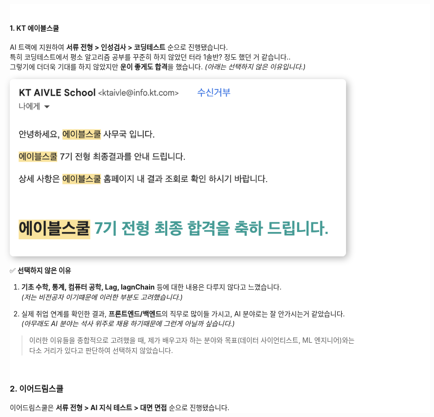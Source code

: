 <br>

#### **1. KT 에이블스쿨**

AI 트랙에 지원하여 **서류 전형 > 인성검사 > 코딩테스트** 순으로 진행됐습니다.<br>
특히 코딩테스트에서 평소 알고리즘 공부를 꾸준히 하지 않았던 터라 1솔반? 정도 했던 거 같습니다..<br>
그렇기에 더더욱 기대를 하지 않았지만 **운이 좋게도 합격**을 했습니다. *(아래는 선택하지 않은 이유입니다.)*

<img src="/assets/img/KT에이블스쿨-합격.png" style="box-shadow: 4px 4px 15px rgba(0, 0, 0, 0.3); border-radius: 8px;" width="80%">

<br>

✅ **선택하지 않은 이유**

1. **기초 수학, 통계, 컴퓨터 공학, Lag, lagnChain** 등에 대한 내용은 다루지 않다고 느꼈습니다.<br>
*(저는 비전공자 이기떄문에 이러한 부분도 고려했습니다.)*

2. 실제 취업 연계를 확인한 결과, **프론트엔드/백엔드**의 직무로 많이들 가시고, AI 분야로는 잘 안가시는거 같았습니다.<br> 
*(아무래도 AI 분야는 석사 위주로 채용 하기때문에 그런게 아닐까 싶습니다.)*  

> 이러한 이유들을 종합적으로 고려했을 때, 제가 배우고자 하는 분야와 목표(데이터 사이언티스트, ML 엔지니어)와는<br>
> 다소 거리가 있다고 판단하여 선택하지 않았습니다.

<br>

### **2. 이어드림스쿨**

이어드림스쿨은 **서류 전형 > AI 지식 테스트 > 대면 면접** 순으로 진행됐습니다.<br>
